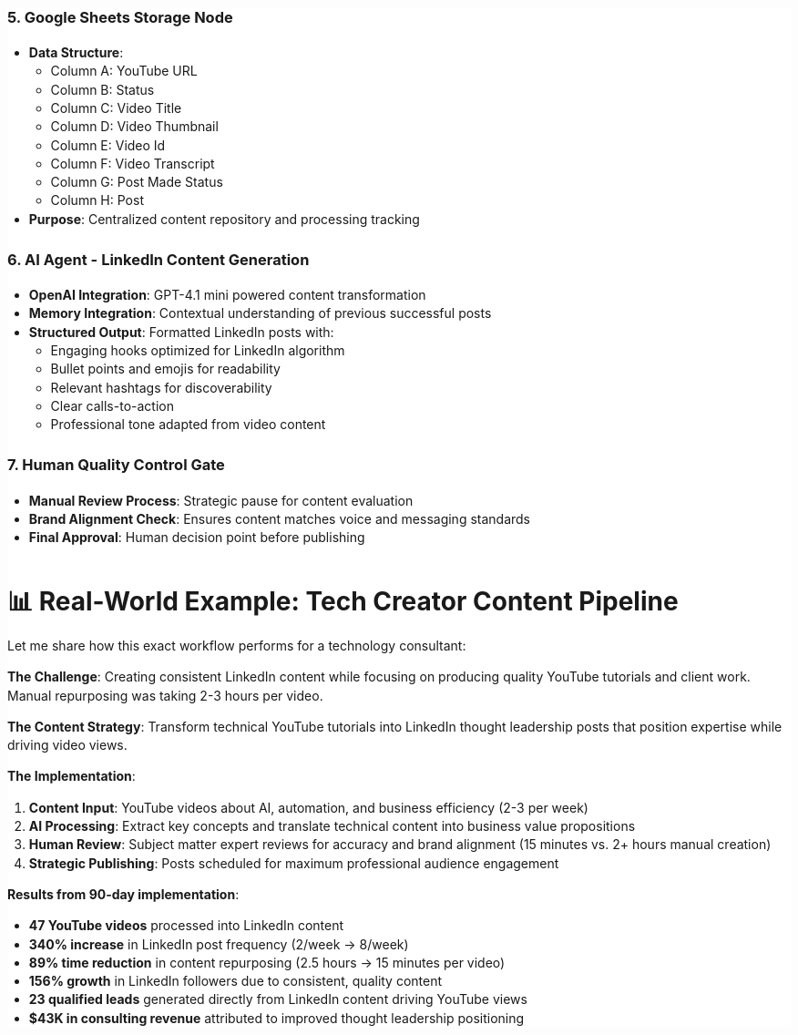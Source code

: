 ### **5. Google Sheets Storage Node**

- **Data Structure**:
  - Column A: YouTube URL
  - Column B: Status
  - Column C: Video Title
  - Column D: Video Thumbnail
  - Column E: Video Id
  - Column F: Video Transcript
  - Column G: Post Made Status
  - Column H: Post
- **Purpose**: Centralized content repository and processing tracking

### **6. AI Agent - LinkedIn Content Generation**

- **OpenAI Integration**: GPT-4.1 mini powered content transformation
- **Memory Integration**: Contextual understanding of previous successful posts
- **Structured Output**: Formatted LinkedIn posts with:
  - Engaging hooks optimized for LinkedIn algorithm
  - Bullet points and emojis for readability
  - Relevant hashtags for discoverability
  - Clear calls-to-action
  - Professional tone adapted from video content
 
### **7. Human Quality Control Gate**

- **Manual Review Process**: Strategic pause for content evaluation
- **Brand Alignment Check**: Ensures content matches voice and messaging standards
- **Final Approval**: Human decision point before publishing

# **📊 Real-World Example: Tech Creator Content Pipeline**

Let me share how this exact workflow performs for a technology consultant:

**The Challenge**: Creating consistent LinkedIn content while focusing on producing quality YouTube tutorials and client work. Manual repurposing was taking 2-3 hours per video.

**The Content Strategy**: Transform technical YouTube tutorials into LinkedIn thought leadership posts that position expertise while driving video views.

**The Implementation**:

1. **Content Input**: YouTube videos about AI, automation, and business efficiency (2-3 per week)
2. **AI Processing**: Extract key concepts and translate technical content into business value propositions
3. **Human Review**: Subject matter expert reviews for accuracy and brand alignment (15 minutes vs. 2+ hours manual creation)
4. **Strategic Publishing**: Posts scheduled for maximum professional audience engagement

**Results from 90-day implementation**:

- **47 YouTube videos** processed into LinkedIn content
- **340% increase** in LinkedIn post frequency (2/week → 8/week)
- **89% time reduction** in content repurposing (2.5 hours → 15 minutes per video)
- **156% growth** in LinkedIn followers due to consistent, quality content
- **23 qualified leads** generated directly from LinkedIn content driving YouTube views
- **$43K in consulting revenue** attributed to improved thought leadership positioning
